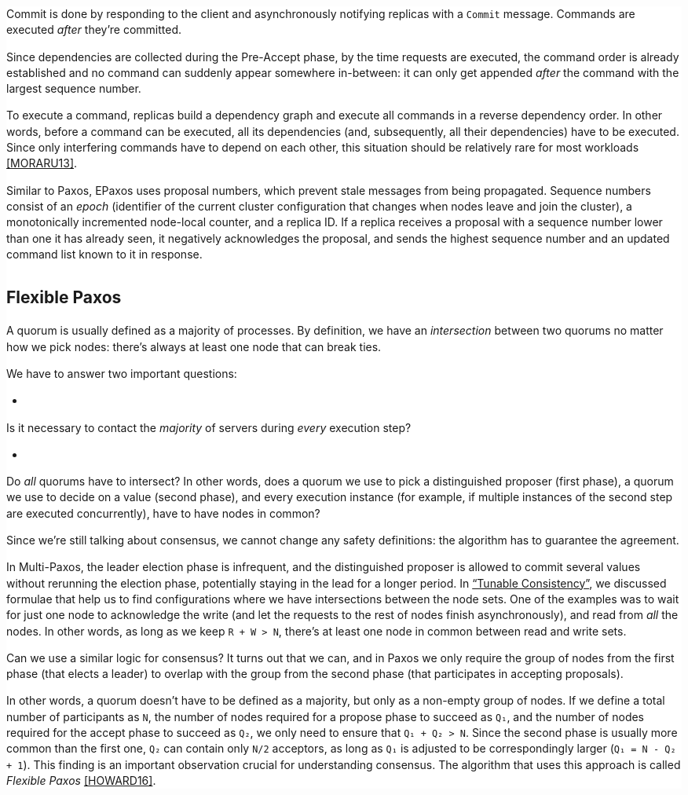 Commit is done by responding to the client and asynchronously notifying replicas with a `Commit` message. Commands are executed *after* they’re committed.

Since dependencies are collected during the Pre-Accept phase, by the time requests are executed, the command order is already established and no command can suddenly appear somewhere in-between: it can only get appended *after* the command with the largest sequence number.

To execute a command, replicas build a dependency graph and execute all commands in a reverse dependency order. In other words, before a command can be executed, all its dependencies (and, subsequently, all their dependencies) have to be executed. Since only interfering commands have to depend on each other, this situation should be relatively rare for most workloads [[MORARU13]](https://learning.oreilly.com/library/view/database-internals/9781492040330/app01.html#MORARU13).

Similar to Paxos, EPaxos uses proposal numbers, which prevent stale messages from being propagated. Sequence numbers consist of an *epoch* (identifier of the current cluster configuration that changes when nodes leave and join the cluster), a monotonically incremented node-local counter, and a replica ID. If a replica receives a proposal with a sequence number lower than one it has already seen, it negatively acknowledges the proposal, and sends the highest sequence number and an updated command list known to it in response.

## Flexible Paxos

A quorum is usually defined as a majority of processes. By definition, we have an *intersection* between two quorums no matter how we pick nodes: there’s always at least one node that can break ties.

We have to answer two important questions:

-

Is it necessary to contact the *majority* of servers during *every* execution step?

-

Do *all* quorums have to intersect? In other words, does a quorum we use to pick a distinguished proposer (first phase), a quorum we use to decide on a value (second phase), and every execution instance (for example, if multiple instances of the second step are executed concurrently), have to have nodes in common?

Since we’re still talking about consensus, we cannot change any safety definitions: the algorithm has to guarantee the agreement.

In Multi-Paxos, the leader election phase is infrequent, and the distinguished proposer is allowed to commit several values without rerunning the election phase, potentially staying in the lead for a longer period. In [“Tunable Consistency”](https://learning.oreilly.com/library/view/database-internals/9781492040330/ch11.html#tunable_consistency), we discussed formulae that help us to find configurations where we have intersections between the node sets. One of the examples was to wait for just one node to acknowledge the write (and let the requests to the rest of nodes finish asynchronously), and read from *all* the nodes. In other words, as long as we keep `R + W > N`, there’s at least one node in common between read and write sets.

Can we use a similar logic for consensus? It turns out that we can, and in Paxos we only require the group of nodes from the first phase (that elects a leader) to overlap with the group from the second phase (that participates in accepting proposals).

In other words, a quorum doesn’t have to be defined as a majority, but only as a non-empty group of nodes. If we define a total number of participants as `N`, the number of nodes required for a propose phase to succeed as `Q₁`, and the number of nodes required for the accept phase to succeed as `Q₂`, we only need to ensure that `Q₁ + Q₂ > N`. Since the second phase is usually more common than the first one, `Q₂` can contain only `N/2` acceptors, as long as `Q₁` is adjusted to be correspondingly larger (`Q₁ = N - Q₂ + 1`). This finding is an important observation crucial for understanding consensus. The algorithm that uses this approach is called *Flexible Paxos* [[HOWARD16]](https://learning.oreilly.com/library/view/database-internals/9781492040330/app01.html#HOWARD16).
